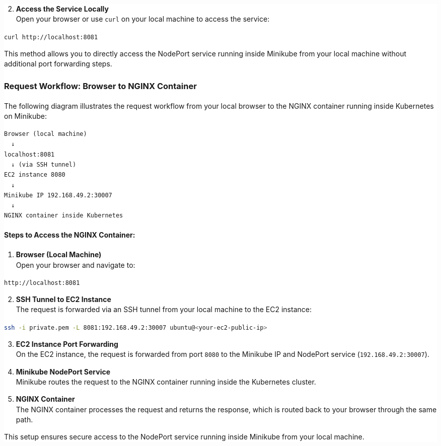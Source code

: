 2. **Access the Service Locally**  
  Open your browser or use `curl` on your local machine to access the service:
  ```bash
  curl http://localhost:8081
  ```

This method allows you to directly access the NodePort service running inside Minikube from your local machine without additional port forwarding steps.
### Request Workflow: Browser to NGINX Container

The following diagram illustrates the request workflow from your local browser to the NGINX container running inside Kubernetes on Minikube:

```
Browser (local machine)
  ↓
localhost:8081
  ↓ (via SSH tunnel)
EC2 instance 8080
  ↓
Minikube IP 192.168.49.2:30007
  ↓
NGINX container inside Kubernetes
```

#### Steps to Access the NGINX Container:

1. **Browser (Local Machine)**  
  Open your browser and navigate to:
  ```
  http://localhost:8081
  ```

2. **SSH Tunnel to EC2 Instance**  
  The request is forwarded via an SSH tunnel from your local machine to the EC2 instance:
  ```bash
  ssh -i private.pem -L 8081:192.168.49.2:30007 ubuntu@<your-ec2-public-ip>
  ```

3. **EC2 Instance Port Forwarding**  
  On the EC2 instance, the request is forwarded from port `8080` to the Minikube IP and NodePort service (`192.168.49.2:30007`).

4. **Minikube NodePort Service**  
  Minikube routes the request to the NGINX container running inside the Kubernetes cluster.

5. **NGINX Container**  
  The NGINX container processes the request and returns the response, which is routed back to your browser through the same path.

This setup ensures secure access to the NodePort service running inside Minikube from your local machine.

